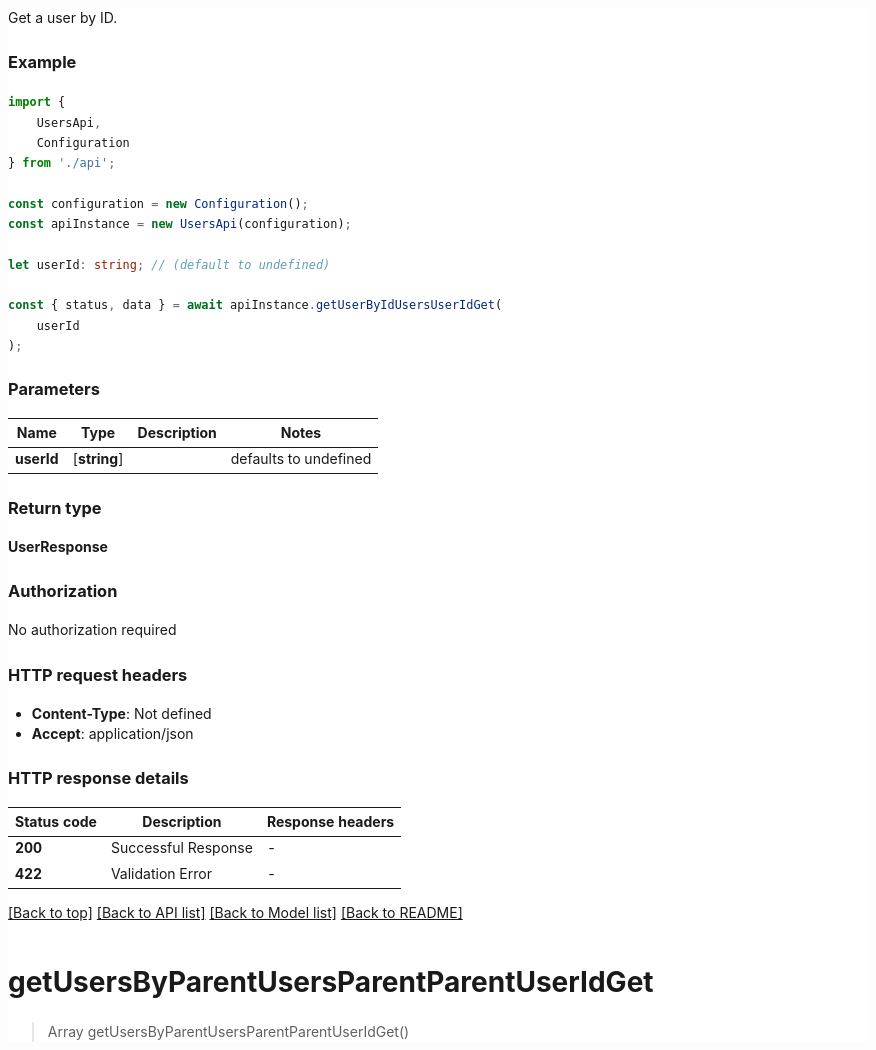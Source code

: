Get a user by ID.

### Example

```typescript
import {
    UsersApi,
    Configuration
} from './api';

const configuration = new Configuration();
const apiInstance = new UsersApi(configuration);

let userId: string; // (default to undefined)

const { status, data } = await apiInstance.getUserByIdUsersUserIdGet(
    userId
);
```

### Parameters

|Name | Type | Description  | Notes|
|------------- | ------------- | ------------- | -------------|
| **userId** | [**string**] |  | defaults to undefined|


### Return type

**UserResponse**

### Authorization

No authorization required

### HTTP request headers

 - **Content-Type**: Not defined
 - **Accept**: application/json


### HTTP response details
| Status code | Description | Response headers |
|-------------|-------------|------------------|
|**200** | Successful Response |  -  |
|**422** | Validation Error |  -  |

[[Back to top]](#) [[Back to API list]](../README.md#documentation-for-api-endpoints) [[Back to Model list]](../README.md#documentation-for-models) [[Back to README]](../README.md)

# **getUsersByParentUsersParentParentUserIdGet**
> Array<UserResponse> getUsersByParentUsersParentParentUserIdGet()

